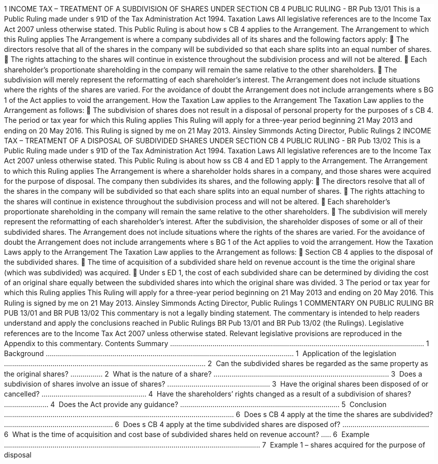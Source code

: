 1 INCOME TAX – TREATMENT OF A SUBDIVISION OF SHARES UNDER SECTION CB 4 PUBLIC RULING - BR Pub 13/01 This is a Public Ruling made under s 91D of the Tax Administration Act 1994. Taxation Laws All legislative references are to the Income Tax Act 2007 unless otherwise stated. This Public Ruling is about how s CB 4 applies to the Arrangement. The Arrangement to which this Ruling applies The Arrangement is where a company subdivides all of its shares and the following factors apply:  The directors resolve that all of the shares in the company will be subdivided so that each share splits into an equal number of shares.  The rights attaching to the shares will continue in existence throughout the subdivision process and will not be altered.  Each shareholder’s proportionate shareholding in the company will remain the same relative to the other shareholders.  The subdivision will merely represent the reformatting of each shareholder’s interest. The Arrangement does not include situations where the rights of the shares are varied. For the avoidance of doubt the Arrangement does not include arrangements where s BG 1 of the Act applies to void the arrangement. How the Taxation Law applies to the Arrangement The Taxation Law applies to the Arrangement as follows:  The subdivision of shares does not result in a disposal of personal property for the purposes of s CB 4. The period or tax year for which this Ruling applies This Ruling will apply for a three-year period beginning 21 May 2013 and ending on 20 May 2016. This Ruling is signed by me on 21 May 2013. Ainsley Simmonds Acting Director, Public Rulings 2 INCOME TAX – TREATMENT OF A DISPOSAL OF SUBDIVIDED SHARES UNDER SECTION CB 4 PUBLIC RULING - BR Pub 13/02 This is a Public Ruling made under s 91D of the Tax Administration Act 1994. Taxation Laws All legislative references are to the Income Tax Act 2007 unless otherwise stated. This Public Ruling is about how ss CB 4 and ED 1 apply to the Arrangement. The Arrangement to which this Ruling applies The Arrangement is where a shareholder holds shares in a company, and those shares were acquired for the purpose of disposal. The company then subdivides its shares, and the following apply:  The directors resolve that all of the shares in the company will be subdivided so that each share splits into an equal number of shares.  The rights attaching to the shares will continue in existence throughout the subdivision process and will not be altered.  Each shareholder’s proportionate shareholding in the company will remain the same relative to the other shareholders.  The subdivision will merely represent the reformatting of each shareholder’s interest. After the subdivision, the shareholder disposes of some or all of their subdivided shares. The Arrangement does not include situations where the rights of the shares are varied. For the avoidance of doubt the Arrangement does not include arrangements where s BG 1 of the Act applies to void the arrangement. How the Taxation Laws apply to the Arrangement The Taxation Law applies to the Arrangement as follows:  Section CB 4 applies to the disposal of the subdivided shares.  The time of acquisition of a subdivided share held on revenue account is the time the original share (which was subdivided) was acquired.  Under s ED 1, the cost of each subdivided share can be determined by dividing the cost of an original share equally between the subdivided shares into which the original share was divided. 3 The period or tax year for which this Ruling applies This Ruling will apply for a three-year period beginning on 21 May 2013 and ending on 20 May 2016. This Ruling is signed by me on 21 May 2013. Ainsley Simmonds Acting Director, Public Rulings 1 COMMENTARY ON PUBLIC RULING BR PUB 13/01 and BR PUB 13/02 This commentary is not a legally binding statement. The commentary is intended to help readers understand and apply the conclusions reached in Public Rulings BR Pub 13/01 and BR Pub 13/02 (the Rulings). Legislative references are to the Income Tax Act 2007 unless otherwise stated. Relevant legislative provisions are reproduced in the Appendix to this commentary. Contents Summary .............................................................................................................................. 1  Background ........................................................................................................................... 1  Application of the legislation .................................................................................................... 2  Can the subdivided shares be regarded as the same property as the original shares? ................ 2  What is the nature of a share? ....................................................................................... 3  Does a subdivision of shares involve an issue of shares? ................................................... 3  Have the original shares been disposed of or cancelled? .................................................... 4  Have the shareholders’ rights changed as a result of a subdivision of shares? ...................... 4  Does the Act provide any guidance? ............................................................................... 5  Conclusion .................................................................................................................. 6  Does s CB 4 apply at the time the shares are subdivided? ...................................................... 6  Does s CB 4 apply at the time subdivided shares are disposed of? ........................................... 6  What is the time of acquisition and cost base of subdivided shares held on revenue account? ..... 6  Example ............................................................................................................................... 7  Example 1 – shares acquired for the purpose of disposal